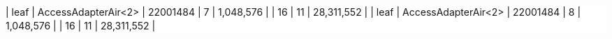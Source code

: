 | leaf | AccessAdapterAir<2> | 22001484 | 7 | 1,048,576 |  | 16 | 11 | 28,311,552 | 
| leaf | AccessAdapterAir<2> | 22001484 | 8 | 1,048,576 |  | 16 | 11 | 28,311,552 | 
